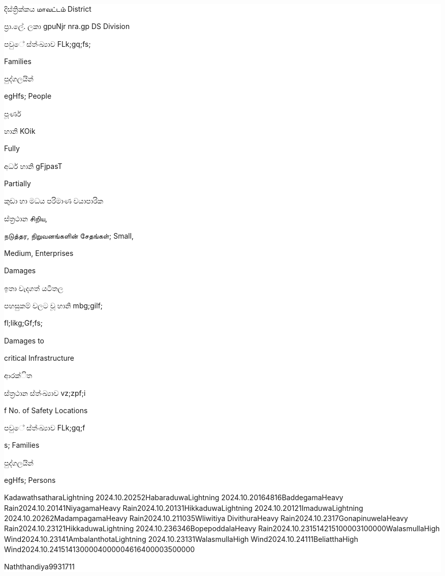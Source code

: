 දිස්ත්‍රික්කය மாவட்டம் District

ප්‍රා.ලේ. ලකා gpuNjr nra.gp DS Division

පවුේ ස්ත්‍ංඛ්‍යාව FLk;gq;fs;

Families

පුද්ගලයින්

egHfs; People

පූර්ණ

හානි KOik

Fully

අර්ධ හානි gFjpasT

Partially

කුඩා හා මධය පරිමාණ වයාපාරික

ස්ත්‍රථාන சிறிய,

நடுத்தர, நிறுவனங்களின் சேதங்கள்; Small,

Medium, Enterprises

Damages

ඉතා වැදගත් යටිතල

පහසුකම් වලට වූ හානි mbg;gilf;

fl;likg;Gf;fs;

Damages to

critical Infrastructure

ආරක්ිත

ස්ත්‍රථාන ස්ත්‍ංඛ්‍යාව vz;zpf;i

f No. of Safety Locations

පවුේ ස්ත්‍ංඛ්‍යාව FLk;gq;f

s; Families

පුද්ගලයින්

egHfs; Persons

KadawathsatharaLightning 2024.10.20252HabaraduwaLightning 2024.10.20164816BaddegamaHeavy Rain2024.10.20141NiyagamaHeavy Rain2024.10.20131HikkaduwaLightning 2024.10.20121ImaduwaLightning 2024.10.20262MadampagamaHeavy Rain2024.10.211035Wliwitiya DivithuraHeavy Rain2024.10.2317GonapinuwelaHeavy Rain2024.10.23121HikkaduwaLightning 2024.10.236346BopepoddalaHeavy Rain2024.10.231514215100003100000WalasmullaHigh Wind2024.10.23141AmbalanthotaLightning 2024.10.23131WalasmullaHigh Wind2024.10.24111BeliatthaHigh Wind2024.10.2415141300004000004616400003500000

Naththandiya9931711
